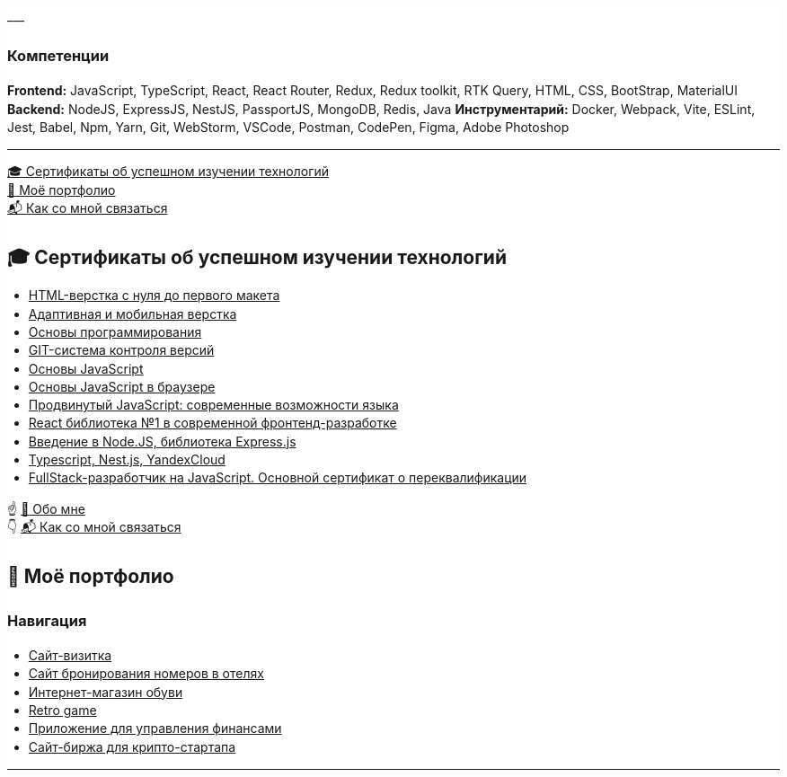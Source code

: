</div>
___

### Компетенции

**Frontend:** JavaScript, TypeScript, React, React Router, Redux, Redux toolkit, RTK Query, HTML, CSS, BootStrap, MaterialUI
**Backend:** NodeJS, ExpressJS, NestJS, PassportJS, MongoDB, Redis, Java
**Инструментарий:** Docker, Webpack, Vite, ESLint, Jest, Babel, Npm, Yarn, Git, WebStorm, VSCode, Postman, CodePen, Figma, Adobe Photoshop
___

[:mortar_board: Сертификаты об успешном изучении технологий](#mortar_board-сертификаты-об-успешном-изучении-технологий)  
[:briefcase: Моё портфолио](#briefcase-моё-портфолио)  
[:mailbox_with_mail: Как со мной связаться](#mailbox_with_mail-как-со-мной-связаться)  

## :mortar_board: Сертификаты об успешном изучении технологий
* [HTML-верстка с нуля до первого макета](https://raw.githubusercontent.com/ViktorZigaZaga/business-card/main/src/assets/certificates/HTML.jpg)
* [Адаптивная и мобильная верстка](https://raw.githubusercontent.com/ViktorZigaZaga/business-card/main/src/assets/certificates/AdaptiveLayout.jpg)
* [Основы программирования](https://raw.githubusercontent.com/ViktorZigaZaga/business-card/main/src/assets/certificates/BasicsProgramming.jpg)
* [GIT-система контроля версий](https://raw.githubusercontent.com/ViktorZigaZaga/business-card/main/src/assets/certificates/Git.jpg)
* [Основы JavaScript](https://raw.githubusercontent.com/ViktorZigaZaga/business-card/main/src/assets/certificates/BasicsJavaScript.jpg)
* [Основы JavaScript в браузере](https://raw.githubusercontent.com/ViktorZigaZaga/business-card/main/src/assets/certificates/JavaScriptInBrowser.jpg)
* [Продвинутый JavaScript: современные возможности языка](https://raw.githubusercontent.com/ViktorZigaZaga/business-card/main/src/assets/certificates/AdvancedJavaScript.jpg)
* [React библиотека №1 в современной фронтенд-разработке](https://raw.githubusercontent.com/ViktorZigaZaga/business-card/main/src/assets/certificates/React.jpg)
* [Введение в Node.JS, библиотека Express.js](https://raw.githubusercontent.com/ViktorZigaZaga/business-card/main/src/assets/certificates/Node-Express.jpg)
* [Typescript, Nest.js, YandexCloud](https://raw.githubusercontent.com/ViktorZigaZaga/business-card/main/src/assets/certificates/Typescript-Nest-YandexCloud.jpg)
* [FullStack-разработчик на JavaScript. Основной сертификат о переквалификации](https://raw.githubusercontent.com/ViktorZigaZaga/business-card/main/src/assets/certificates/Diplom-Fullstack.jpg)  

:point_up: [:wave: Обо мне](#wave-обо-мне)  
:point_down: [:mailbox_with_mail: Как со мной связаться](#mailbox_with_mail-как-со-мной-связаться)  

## :briefcase: Моё портфолио
### Навигация
* [Сайт-визитка](#globe_with_meridians-сайт-визитка)  
* [Сайт бронирования номеров в отелях](#globe_with_meridians-сайт-бронирования-номеров-в-отелях)  
* [Интернет-магазин обуви](#globe_with_meridians-интернет-магазин-обуви)  
* [Retro game](#globe_with_meridians-retro-game)  
* [Приложение для управления финансами](#globe_with_meridians-приложение-для-управления-финансами)
* [Cайт-биржа для крипто-стартапа](#globe_with_meridians-сайт-биржа-для-крипто-стартапа)
___ 
